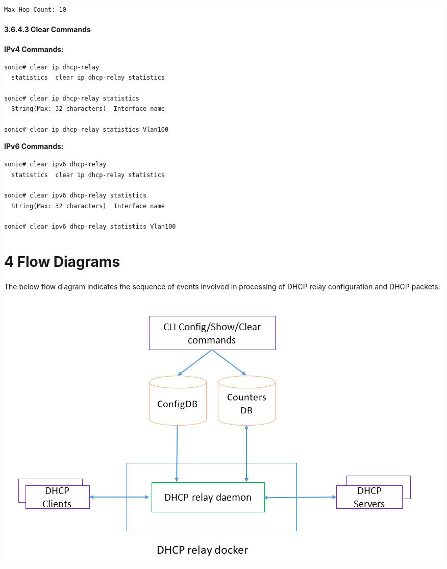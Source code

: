 ```
Max Hop Count: 10

```

#### 3.6.4.3 Clear Commands

**IPv4 Commands:**
```
sonic# clear ip dhcp-relay
  statistics  clear ip dhcp-relay statistics

sonic# clear ip dhcp-relay statistics
  String(Max: 32 characters)  Interface name

sonic# clear ip dhcp-relay statistics Vlan100
```

**IPv6 Commands:**
```
sonic# clear ipv6 dhcp-relay
  statistics  clear ip dhcp-relay statistics

sonic# clear ipv6 dhcp-relay statistics
  String(Max: 32 characters)  Interface name

sonic# clear ipv6 dhcp-relay statistics Vlan100
```

# 4 Flow Diagrams

The below flow diagram indicates the sequence of events involved in processing of DHCP relay configuration and DHCP packets:

![Figure10](./dhcp_relay_flow.png "Figure10: DHCP Relay Flow Diagram")
